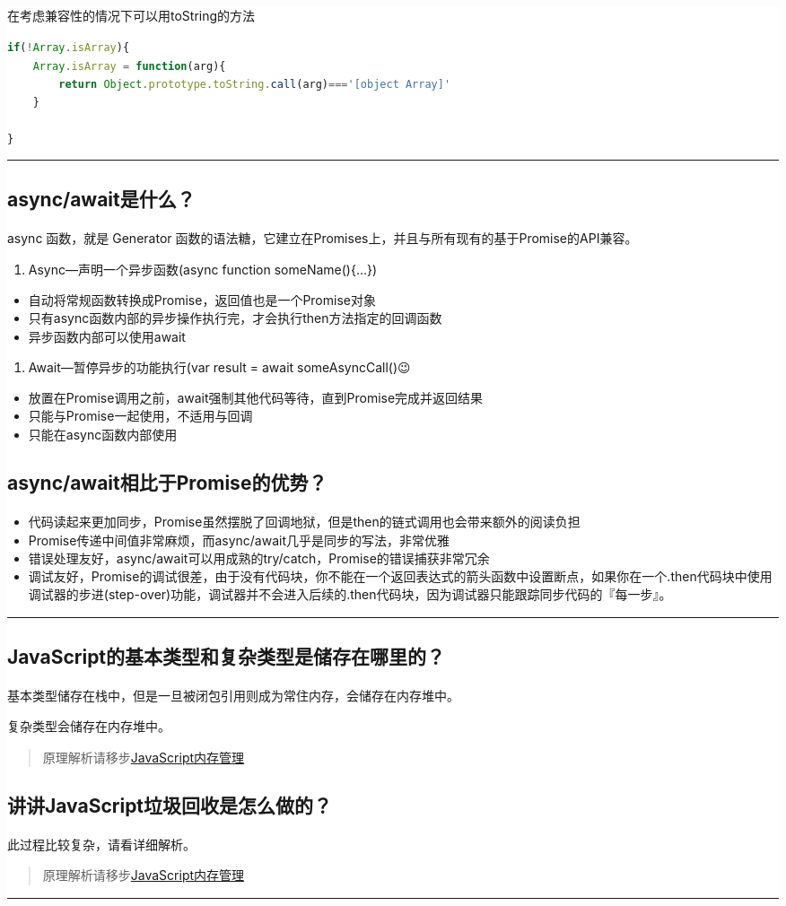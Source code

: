 在考虑兼容性的情况下可以用toString的方法

```js
if(!Array.isArray){
    Array.isArray = function(arg){
        return Object.prototype.toString.call(arg)==='[object Array]'
    }

}
```

---

## async/await是什么？

async 函数，就是 Generator 函数的语法糖，它建立在Promises上，并且与所有现有的基于Promise的API兼容。

1. Async—声明一个异步函数(async function someName(){...})

- 自动将常规函数转换成Promise，返回值也是一个Promise对象
- 只有async函数内部的异步操作执行完，才会执行then方法指定的回调函数
- 异步函数内部可以使用await

1. Await—暂停异步的功能执行(var result = await someAsyncCall()😉

- 放置在Promise调用之前，await强制其他代码等待，直到Promise完成并返回结果
- 只能与Promise一起使用，不适用与回调
- 只能在async函数内部使用

## async/await相比于Promise的优势？

- 代码读起来更加同步，Promise虽然摆脱了回调地狱，但是then的链式调用也会带来额外的阅读负担
- Promise传递中间值非常麻烦，而async/await几乎是同步的写法，非常优雅
- 错误处理友好，async/await可以用成熟的try/catch，Promise的错误捕获非常冗余
- 调试友好，Promise的调试很差，由于没有代码块，你不能在一个返回表达式的箭头函数中设置断点，如果你在一个.then代码块中使用调试器的步进(step-over)功能，调试器并不会进入后续的.then代码块，因为调试器只能跟踪同步代码的『每一步』。

----

## JavaScript的基本类型和复杂类型是储存在哪里的？

基本类型储存在栈中，但是一旦被闭包引用则成为常住内存，会储存在内存堆中。

复杂类型会储存在内存堆中。

> 原理解析请移步[JavaScript内存管理](https://www.cxymsg.com/guide/jsBasic.html#memory.html)

## 讲讲JavaScript垃圾回收是怎么做的？

此过程比较复杂，请看详细解析。

> 原理解析请移步[JavaScript内存管理](https://www.cxymsg.com/guide/jsBasic.html#memory.html)

---
